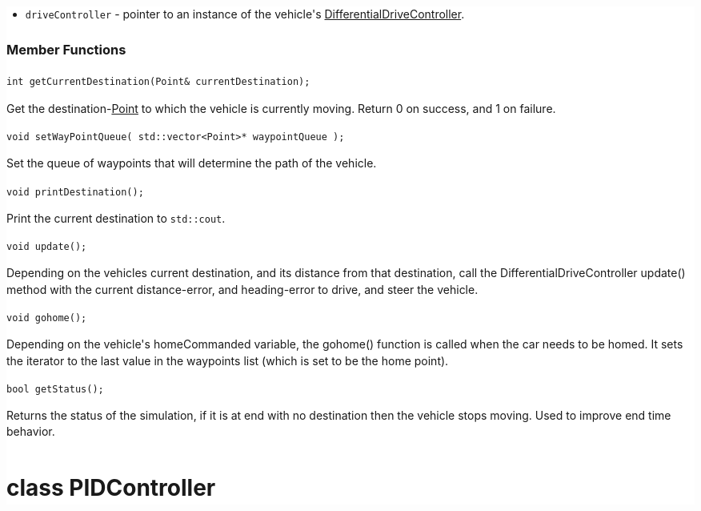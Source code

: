 * ```driveController``` - pointer to an instance of the vehicle's [DifferentialDriveController](#class-DifferentialDriveController).

### Member Functions

```
int getCurrentDestination(Point& currentDestination);
```
Get the destination-[Point](../Guidance/README.md##class-Point) to which the vehicle is currently moving. Return 0 on success, and 1 on failure.

```
void setWayPointQueue( std::vector<Point>* waypointQueue );
```
Set the queue of waypoints that will determine the path of the vehicle.

```
void printDestination();
```
Print the current destination to ```std::cout```.

```
void update();
```
Depending on the vehicles current destination, and its distance from that destination, call the DifferentialDriveController update() method with
the current distance-error, and heading-error to drive, and steer the vehicle.

```
void gohome();
```
Depending on the vehicle's homeCommanded variable, the gohome() function is called when the car needs to be homed. It sets the iterator to the
last value in the waypoints list (which is set to be the home point).

```
bool getStatus();
```
Returns the status of the simulation, if it is at end with no destination then the vehicle stops moving. Used to improve end time behavior.

<a id=class-PIDController></a>
# class PIDController
